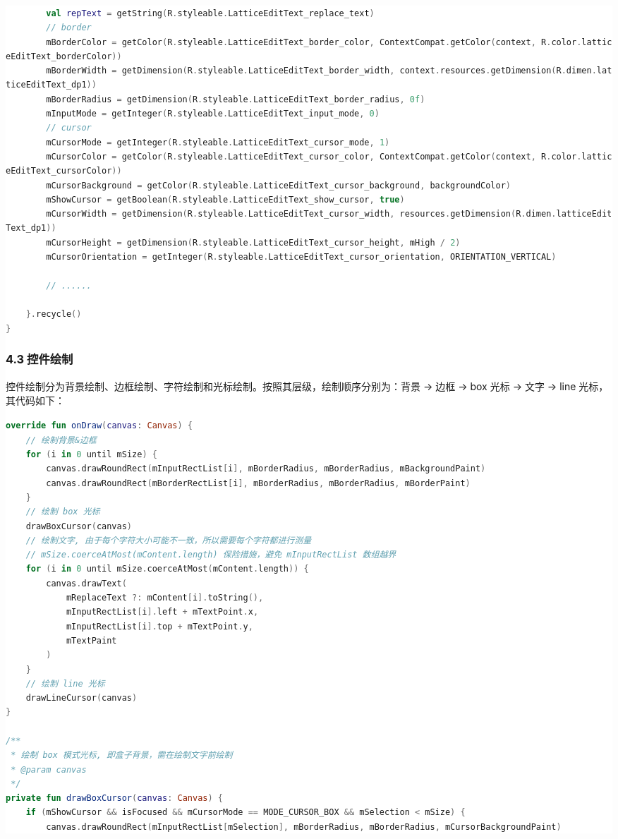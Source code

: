 ```kotlin
        val repText = getString(R.styleable.LatticeEditText_replace_text)
        // border
        mBorderColor = getColor(R.styleable.LatticeEditText_border_color, ContextCompat.getColor(context, R.color.latticeEditText_borderColor))
        mBorderWidth = getDimension(R.styleable.LatticeEditText_border_width, context.resources.getDimension(R.dimen.latticeEditText_dp1))
        mBorderRadius = getDimension(R.styleable.LatticeEditText_border_radius, 0f)
        mInputMode = getInteger(R.styleable.LatticeEditText_input_mode, 0)
        // cursor
        mCursorMode = getInteger(R.styleable.LatticeEditText_cursor_mode, 1)
        mCursorColor = getColor(R.styleable.LatticeEditText_cursor_color, ContextCompat.getColor(context, R.color.latticeEditText_cursorColor))
        mCursorBackground = getColor(R.styleable.LatticeEditText_cursor_background, backgroundColor)
        mShowCursor = getBoolean(R.styleable.LatticeEditText_show_cursor, true)
        mCursorWidth = getDimension(R.styleable.LatticeEditText_cursor_width, resources.getDimension(R.dimen.latticeEditText_dp1))
        mCursorHeight = getDimension(R.styleable.LatticeEditText_cursor_height, mHigh / 2)
        mCursorOrientation = getInteger(R.styleable.LatticeEditText_cursor_orientation, ORIENTATION_VERTICAL)
        
        // ......
        
    }.recycle()
}
```





### 4.3 控件绘制

控件绘制分为背景绘制、边框绘制、字符绘制和光标绘制。按照其层级，绘制顺序分别为：背景 -> 边框 -> box 光标 -> 文字 -> line 光标，其代码如下：

```kotlin
override fun onDraw(canvas: Canvas) {
    // 绘制背景&边框
    for (i in 0 until mSize) {
        canvas.drawRoundRect(mInputRectList[i], mBorderRadius, mBorderRadius, mBackgroundPaint)
        canvas.drawRoundRect(mBorderRectList[i], mBorderRadius, mBorderRadius, mBorderPaint)
    }
    // 绘制 box 光标
    drawBoxCursor(canvas)
    // 绘制文字, 由于每个字符大小可能不一致，所以需要每个字符都进行测量
    // mSize.coerceAtMost(mContent.length) 保险措施，避免 mInputRectList 数组越界
    for (i in 0 until mSize.coerceAtMost(mContent.length)) {
        canvas.drawText(
            mReplaceText ?: mContent[i].toString(),
            mInputRectList[i].left + mTextPoint.x,
            mInputRectList[i].top + mTextPoint.y,
            mTextPaint
        )
    }
    // 绘制 line 光标
    drawLineCursor(canvas)
}

/**
 * 绘制 box 模式光标, 即盒子背景，需在绘制文字前绘制
 * @param canvas
 */
private fun drawBoxCursor(canvas: Canvas) {
    if (mShowCursor && isFocused && mCursorMode == MODE_CURSOR_BOX && mSelection < mSize) {
        canvas.drawRoundRect(mInputRectList[mSelection], mBorderRadius, mBorderRadius, mCursorBackgroundPaint)
```